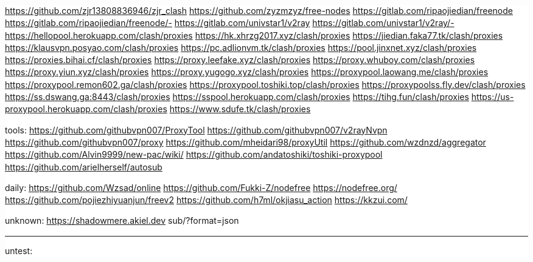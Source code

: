 https://github.com/zjr13808836946/zjr_clash
https://github.com/zyzmzyz/free-nodes
https://gitlab.com/ripaojiedian/freenode
https://gitlab.com/ripaojiedian/freenode/-
https://gitlab.com/univstar1/v2ray
https://gitlab.com/univstar1/v2ray/-
https://hellopool.herokuapp.com/clash/proxies
https://hk.xhrzg2017.xyz/clash/proxies
https://jiedian.faka77.tk/clash/proxies
https://klausvpn.posyao.com/clash/proxies
https://pc.adlionvm.tk/clash/proxies
https://pool.jinxnet.xyz/clash/proxies
https://proxies.bihai.cf/clash/proxies
https://proxy.leefake.xyz/clash/proxies
https://proxy.whuboy.com/clash/proxies
https://proxy.yiun.xyz/clash/proxies
https://proxy.yugogo.xyz/clash/proxies
https://proxypool.laowang.me/clash/proxies
https://proxypool.remon602.ga/clash/proxies
https://proxypool.toshiki.top/clash/proxies
https://proxypoolss.fly.dev/clash/proxies
https://ss.dswang.ga:8443/clash/proxies
https://sspool.herokuapp.com/clash/proxies
https://tihg.fun/clash/proxies
https://us-proxypool.herokuapp.com/clash/proxies
https://www.sdufe.tk/clash/proxies



tools:
https://github.com/githubvpn007/ProxyTool
https://github.com/githubvpn007/v2rayNvpn
https://github.com/githubvpn007/proxy
https://github.com/mheidari98/proxyUtil
https://github.com/wzdnzd/aggregator
https://github.com/Alvin9999/new-pac/wiki/
https://github.com/andatoshiki/toshiki-proxypool
https://github.com/arielherself/autosub


daily:
https://github.com/Wzsad/online
https://github.com/Fukki-Z/nodefree
https://nodefree.org/
https://github.com/pojiezhiyuanjun/freev2
https://github.com/h7ml/okjiasu_action
https://kkzui.com/


unknown:
https://shadowmere.akiel.dev sub/?format=json



--------
untest:
